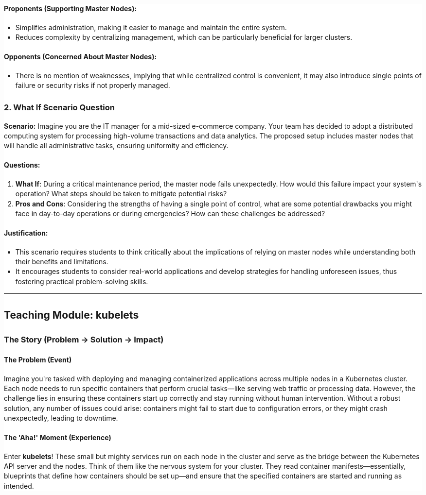 #### Proponents (Supporting Master Nodes):
- Simplifies administration, making it easier to manage and maintain the entire system.
- Reduces complexity by centralizing management, which can be particularly beneficial for larger clusters.

#### Opponents (Concerned About Master Nodes):
- There is no mention of weaknesses, implying that while centralized control is convenient, it may also introduce single points of failure or security risks if not properly managed.

### 2. What If Scenario Question

**Scenario:**
Imagine you are the IT manager for a mid-sized e-commerce company. Your team has decided to adopt a distributed computing system for processing high-volume transactions and data analytics. The proposed setup includes master nodes that will handle all administrative tasks, ensuring uniformity and efficiency.

#### Questions:
1. **What If**: During a critical maintenance period, the master node fails unexpectedly. How would this failure impact your system's operation? What steps should be taken to mitigate potential risks?
2. **Pros and Cons**: Considering the strengths of having a single point of control, what are some potential drawbacks you might face in day-to-day operations or during emergencies? How can these challenges be addressed?

#### Justification:
- This scenario requires students to think critically about the implications of relying on master nodes while understanding both their benefits and limitations.
- It encourages students to consider real-world applications and develop strategies for handling unforeseen issues, thus fostering practical problem-solving skills.


---

## Teaching Module: kubelets
### The Story (Problem -> Solution -> Impact)

#### The Problem (Event)
Imagine you're tasked with deploying and managing containerized applications across multiple nodes in a Kubernetes cluster. Each node needs to run specific containers that perform crucial tasks—like serving web traffic or processing data. However, the challenge lies in ensuring these containers start up correctly and stay running without human intervention. Without a robust solution, any number of issues could arise: containers might fail to start due to configuration errors, or they might crash unexpectedly, leading to downtime.

#### The 'Aha!' Moment (Experience)
Enter **kubelets**! These small but mighty services run on each node in the cluster and serve as the bridge between the Kubernetes API server and the nodes. Think of them like the nervous system for your cluster. They read container manifests—essentially, blueprints that define how containers should be set up—and ensure that the specified containers are started and running as intended.
